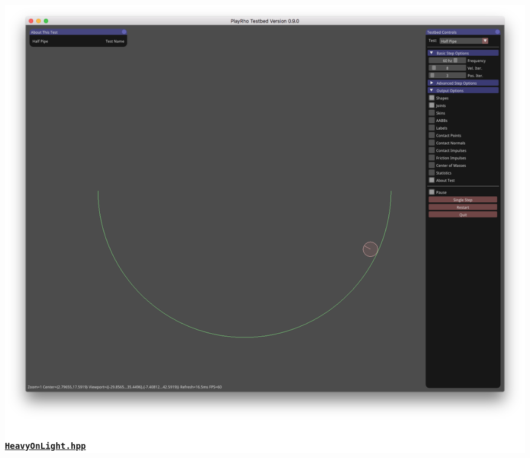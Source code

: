 ![Image of HalfPipe.hpp running](../../Documentation/images/Testbed/HalfPipe.png)

### [`HeavyOnLight.hpp`](HeavyOnLight.hpp)
